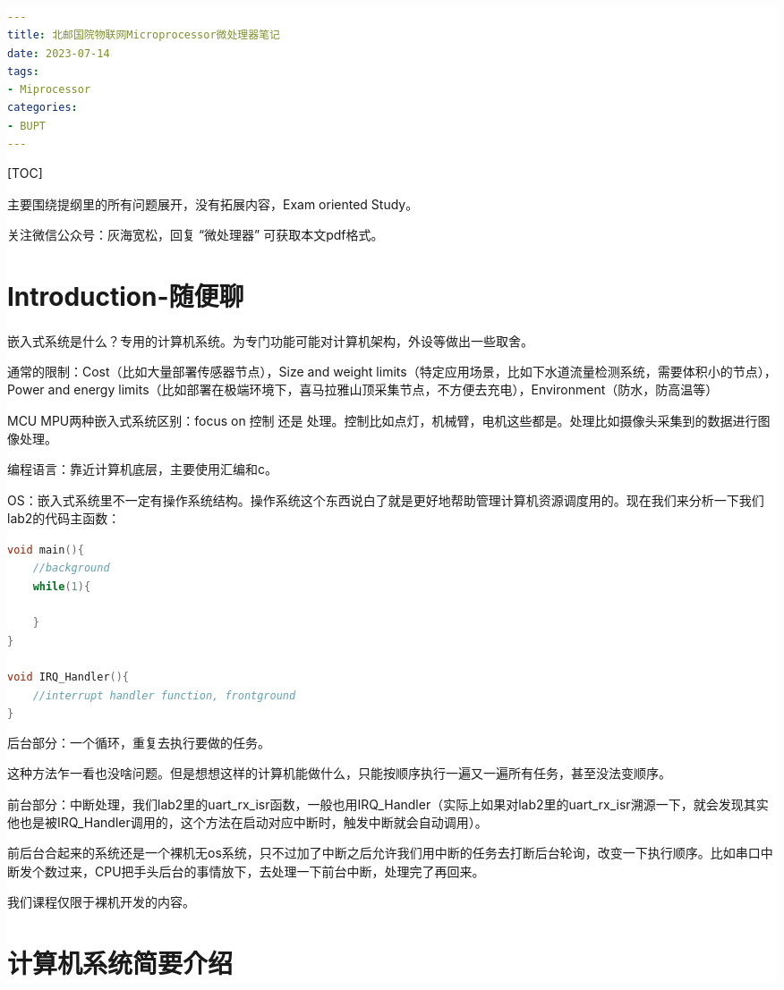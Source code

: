 ```yaml
---
title: 北邮国院物联网Microprocessor微处理器笔记
date: 2023-07-14
tags: 
- Miprocessor
categories:
- BUPT
---
```




[TOC]

主要围绕提纲里的所有问题展开，没有拓展内容，Exam oriented Study。

关注微信公众号：灰海宽松，回复 “微处理器” 可获取本文pdf格式。

# Introduction-随便聊

嵌入式系统是什么？专用的计算机系统。为专门功能可能对计算机架构，外设等做出一些取舍。

通常的限制：Cost（比如大量部署传感器节点），Size and weight limits（特定应用场景，比如下水道流量检测系统，需要体积小的节点），Power and energy limits（比如部署在极端环境下，喜马拉雅山顶采集节点，不方便去充电），Environment（防水，防高温等）

MCU MPU两种嵌入式系统区别：focus on 控制 还是 处理。控制比如点灯，机械臂，电机这些都是。处理比如摄像头采集到的数据进行图像处理。

编程语言：靠近计算机底层，主要使用汇编和c。

OS：嵌入式系统里不一定有操作系统结构。操作系统这个东西说白了就是更好地帮助管理计算机资源调度用的。现在我们来分析一下我们lab2的代码主函数：

```c
void main(){
    //background
    while(1){
        
    }
}

void IRQ_Handler(){
    //interrupt handler function, frontground
}
```

后台部分：一个循环，重复去执行要做的任务。

这种方法乍一看也没啥问题。但是想想这样的计算机能做什么，只能按顺序执行一遍又一遍所有任务，甚至没法变顺序。

前台部分：中断处理，我们lab2里的uart_rx_isr函数，一般也用IRQ_Handler（实际上如果对lab2里的uart_rx_isr溯源一下，就会发现其实他也是被IRQ_Handler调用的，这个方法在启动对应中断时，触发中断就会自动调用）。

前后台合起来的系统还是一个裸机无os系统，只不过加了中断之后允许我们用中断的任务去打断后台轮询，改变一下执行顺序。比如串口中断发个数过来，CPU把手头后台的事情放下，去处理一下前台中断，处理完了再回来。

我们课程仅限于裸机开发的内容。

# 计算机系统简要介绍
